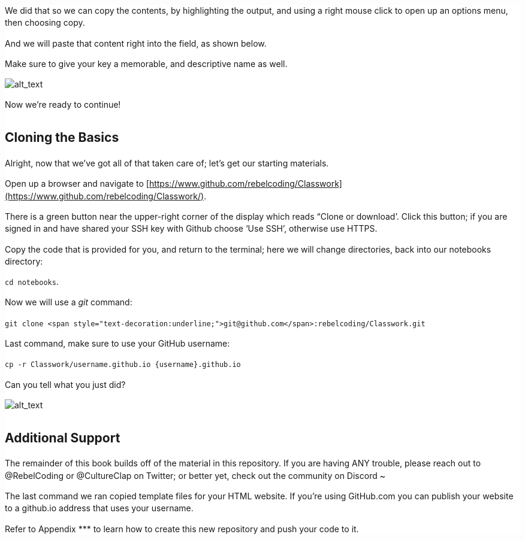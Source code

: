 We did that so we can copy the contents, by highlighting the output, and using a right mouse click to open up an options menu, then choosing copy.

And we will paste that content right into the field, as shown below.

Make sure to give your key a memorable, and descriptive name as well.

![alt_text](images/Untitled-document5.png)

Now we’re ready to continue!

## Cloning the Basics

Alright, now that we’ve got all of that taken care of; let’s get our starting materials.

Open up a browser and navigate to [https://www.github.com/rebelcoding/Classwork](https://www.github.com/rebelcoding/Classwork/).

There is a green button near the upper-right corner of the display which reads “Clone or download’. Click this button; if you are signed in and have shared your SSH key with Github choose ‘Use SSH’, otherwise use HTTPS.

Copy the code that is provided for you, and return to the terminal; here we will change directories, back into our notebooks directory: 

`cd notebooks`.

Now we will use a *git* command:

`git clone <span style="text-decoration:underline;">git@github.com</span>:rebelcoding/Classwork.git`

Last command, make sure to use your GitHub username:

`cp -r Classwork/username.github.io {username}.github.io`

Can you tell what you just did?

![alt_text](images/Untitled-document6.png)

## Additional Support

The remainder of this book builds off of the material in this repository. If you are having ANY trouble, please reach out to @RebelCoding or @CultureClap on Twitter; or better yet, check out the community on Discord ~

The last command we ran copied template files for your HTML website. If you’re using GitHub.com you can publish your website to a github.io address that uses your  username.

Refer to Appendix *** to learn how to create this new repository and push your code to it.